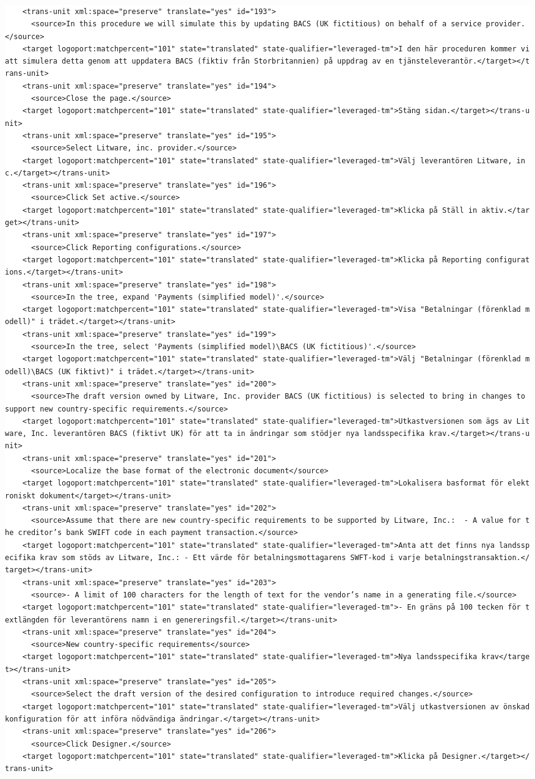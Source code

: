         <trans-unit xml:space="preserve" translate="yes" id="193">
          <source>In this procedure we will simulate this by updating BACS (UK fictitious) on behalf of a service provider.</source>
        <target logoport:matchpercent="101" state="translated" state-qualifier="leveraged-tm">I den här proceduren kommer vi att simulera detta genom att uppdatera BACS (fiktiv från Storbritannien) på uppdrag av en tjänsteleverantör.</target></trans-unit>
        <trans-unit xml:space="preserve" translate="yes" id="194">
          <source>Close the page.</source>
        <target logoport:matchpercent="101" state="translated" state-qualifier="leveraged-tm">Stäng sidan.</target></trans-unit>
        <trans-unit xml:space="preserve" translate="yes" id="195">
          <source>Select Litware, inc. provider.</source>
        <target logoport:matchpercent="101" state="translated" state-qualifier="leveraged-tm">Välj leverantören Litware, inc.</target></trans-unit>
        <trans-unit xml:space="preserve" translate="yes" id="196">
          <source>Click Set active.</source>
        <target logoport:matchpercent="101" state="translated" state-qualifier="leveraged-tm">Klicka på Ställ in aktiv.</target></trans-unit>
        <trans-unit xml:space="preserve" translate="yes" id="197">
          <source>Click Reporting configurations.</source>
        <target logoport:matchpercent="101" state="translated" state-qualifier="leveraged-tm">Klicka på Reporting configurations.</target></trans-unit>
        <trans-unit xml:space="preserve" translate="yes" id="198">
          <source>In the tree, expand 'Payments (simplified model)'.</source>
        <target logoport:matchpercent="101" state="translated" state-qualifier="leveraged-tm">Visa "Betalningar (förenklad modell)" i trädet.</target></trans-unit>
        <trans-unit xml:space="preserve" translate="yes" id="199">
          <source>In the tree, select 'Payments (simplified model)\BACS (UK fictitious)'.</source>
        <target logoport:matchpercent="101" state="translated" state-qualifier="leveraged-tm">Välj "Betalningar (förenklad modell)\BACS (UK fiktivt)" i trädet.</target></trans-unit>
        <trans-unit xml:space="preserve" translate="yes" id="200">
          <source>The draft version owned by Litware, Inc. provider BACS (UK fictitious) is selected to bring in changes to support new country-specific requirements.</source>
        <target logoport:matchpercent="101" state="translated" state-qualifier="leveraged-tm">Utkastversionen som ägs av Litware, Inc. leverantören BACS (fiktivt UK) för att ta in ändringar som stödjer nya landsspecifika krav.</target></trans-unit>
        <trans-unit xml:space="preserve" translate="yes" id="201">
          <source>Localize the base format of the electronic document</source>
        <target logoport:matchpercent="101" state="translated" state-qualifier="leveraged-tm">Lokalisera basformat för elektroniskt dokument</target></trans-unit>
        <trans-unit xml:space="preserve" translate="yes" id="202">
          <source>Assume that there are new country-specific requirements to be supported by Litware, Inc.:  - A value for the creditor’s bank SWIFT code in each payment transaction.</source>
        <target logoport:matchpercent="101" state="translated" state-qualifier="leveraged-tm">Anta att det finns nya landsspecifika krav som stöds av Litware, Inc.: - Ett värde för betalningsmottagarens SWFT-kod i varje betalningstransaktion.</target></trans-unit>
        <trans-unit xml:space="preserve" translate="yes" id="203">
          <source>- A limit of 100 characters for the length of text for the vendor’s name in a generating file.</source>
        <target logoport:matchpercent="101" state="translated" state-qualifier="leveraged-tm">- En gräns på 100 tecken för textlängden för leverantörens namn i en genereringsfil.</target></trans-unit>
        <trans-unit xml:space="preserve" translate="yes" id="204">
          <source>New country-specific requirements</source>
        <target logoport:matchpercent="101" state="translated" state-qualifier="leveraged-tm">Nya landsspecifika krav</target></trans-unit>
        <trans-unit xml:space="preserve" translate="yes" id="205">
          <source>Select the draft version of the desired configuration to introduce required changes.</source>
        <target logoport:matchpercent="101" state="translated" state-qualifier="leveraged-tm">Välj utkastversionen av önskad konfiguration för att införa nödvändiga ändringar.</target></trans-unit>
        <trans-unit xml:space="preserve" translate="yes" id="206">
          <source>Click Designer.</source>
        <target logoport:matchpercent="101" state="translated" state-qualifier="leveraged-tm">Klicka på Designer.</target></trans-unit>